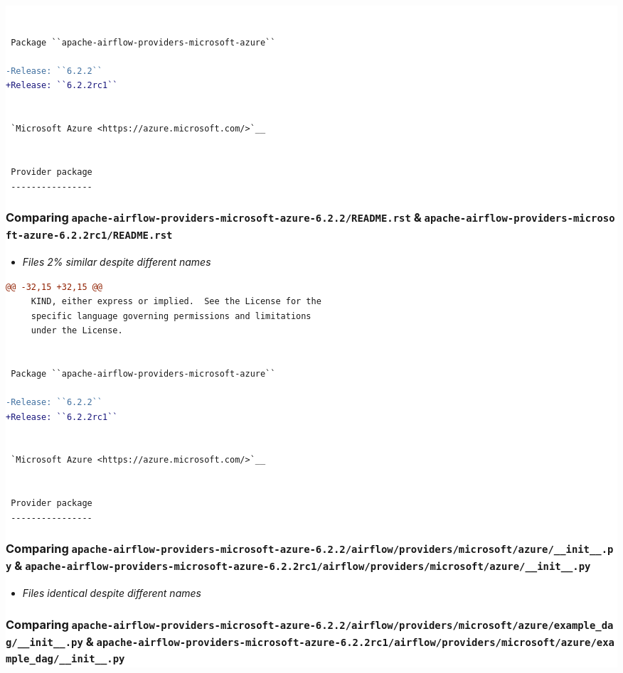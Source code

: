 ```diff
 
 
 Package ``apache-airflow-providers-microsoft-azure``
 
-Release: ``6.2.2``
+Release: ``6.2.2rc1``
 
 
 `Microsoft Azure <https://azure.microsoft.com/>`__
 
 
 Provider package
 ----------------
```

### Comparing `apache-airflow-providers-microsoft-azure-6.2.2/README.rst` & `apache-airflow-providers-microsoft-azure-6.2.2rc1/README.rst`

 * *Files 2% similar despite different names*

```diff
@@ -32,15 +32,15 @@
     KIND, either express or implied.  See the License for the
     specific language governing permissions and limitations
     under the License.
 
 
 Package ``apache-airflow-providers-microsoft-azure``
 
-Release: ``6.2.2``
+Release: ``6.2.2rc1``
 
 
 `Microsoft Azure <https://azure.microsoft.com/>`__
 
 
 Provider package
 ----------------
```

### Comparing `apache-airflow-providers-microsoft-azure-6.2.2/airflow/providers/microsoft/azure/__init__.py` & `apache-airflow-providers-microsoft-azure-6.2.2rc1/airflow/providers/microsoft/azure/__init__.py`

 * *Files identical despite different names*

### Comparing `apache-airflow-providers-microsoft-azure-6.2.2/airflow/providers/microsoft/azure/example_dag/__init__.py` & `apache-airflow-providers-microsoft-azure-6.2.2rc1/airflow/providers/microsoft/azure/example_dag/__init__.py`
